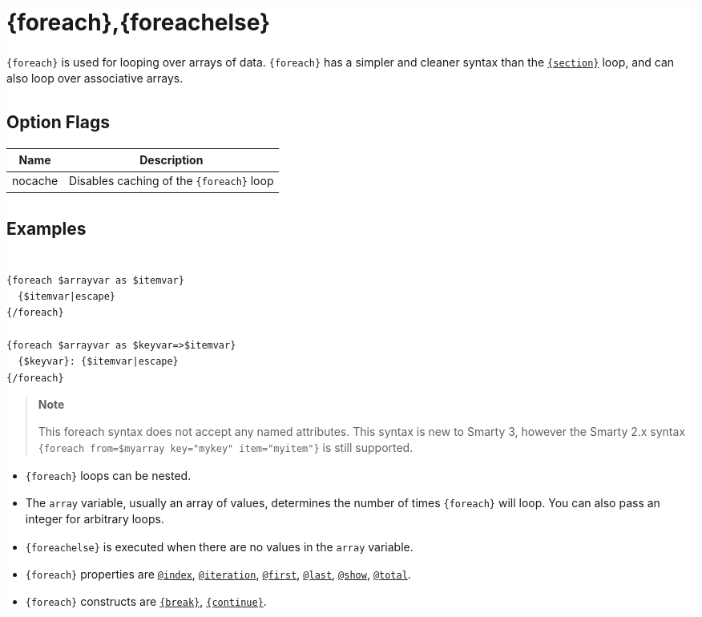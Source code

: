 # {foreach},{foreachelse}

`{foreach}` is used for looping over arrays of data. `{foreach}` has a
simpler and cleaner syntax than the
[`{section}`](language-function-section.md) loop, and can also loop over
associative arrays.

## Option Flags

| Name    | Description                              |
|---------|------------------------------------------|
| nocache | Disables caching of the `{foreach}` loop |


## Examples

```smarty

{foreach $arrayvar as $itemvar}
  {$itemvar|escape}
{/foreach}

{foreach $arrayvar as $keyvar=>$itemvar}
  {$keyvar}: {$itemvar|escape}
{/foreach}

```
> **Note**
>
> This foreach syntax does not accept any named attributes. This syntax
> is new to Smarty 3, however the Smarty 2.x syntax
> `{foreach from=$myarray key="mykey" item="myitem"}` is still
> supported.

-   `{foreach}` loops can be nested.

-   The `array` variable, usually an array of values, determines the
    number of times `{foreach}` will loop. You can also pass an integer
    for arbitrary loops.

-   `{foreachelse}` is executed when there are no values in the `array`
    variable.

-   `{foreach}` properties are [`@index`](#index),
    [`@iteration`](#iteration),
    [`@first`](#first),
    [`@last`](#last),
    [`@show`](#show),
    [`@total`](#total).

-   `{foreach}` constructs are [`{break}`](#break),
    [`{continue}`](#continue).
